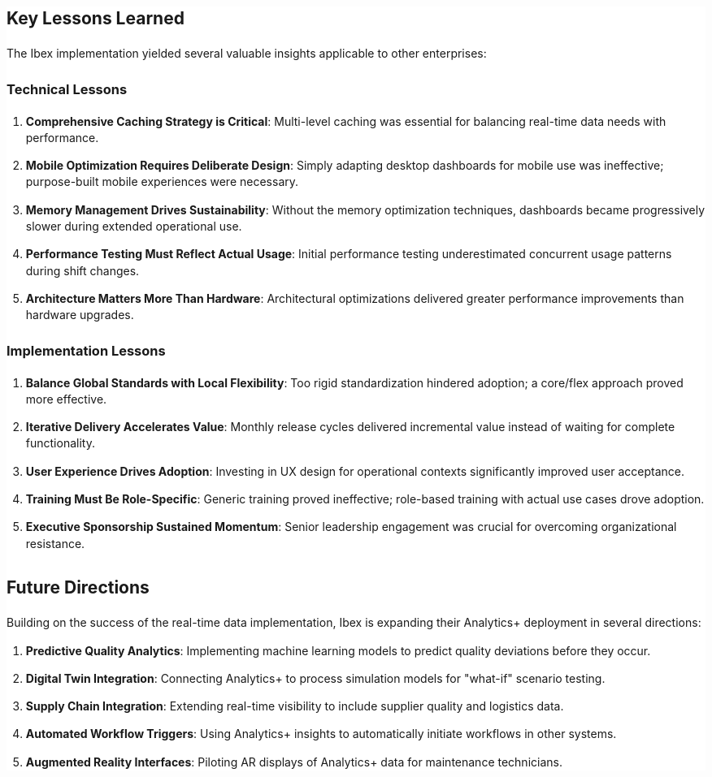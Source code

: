 ## Key Lessons Learned

The Ibex implementation yielded several valuable insights applicable to other enterprises:

### Technical Lessons

1. **Comprehensive Caching Strategy is Critical**: Multi-level caching was essential for balancing real-time data needs with performance.

2. **Mobile Optimization Requires Deliberate Design**: Simply adapting desktop dashboards for mobile use was ineffective; purpose-built mobile experiences were necessary.

3. **Memory Management Drives Sustainability**: Without the memory optimization techniques, dashboards became progressively slower during extended operational use.

4. **Performance Testing Must Reflect Actual Usage**: Initial performance testing underestimated concurrent usage patterns during shift changes.

5. **Architecture Matters More Than Hardware**: Architectural optimizations delivered greater performance improvements than hardware upgrades.

### Implementation Lessons

1. **Balance Global Standards with Local Flexibility**: Too rigid standardization hindered adoption; a core/flex approach proved more effective.

2. **Iterative Delivery Accelerates Value**: Monthly release cycles delivered incremental value instead of waiting for complete functionality.

3. **User Experience Drives Adoption**: Investing in UX design for operational contexts significantly improved user acceptance.

4. **Training Must Be Role-Specific**: Generic training proved ineffective; role-based training with actual use cases drove adoption.

5. **Executive Sponsorship Sustained Momentum**: Senior leadership engagement was crucial for overcoming organizational resistance.

## Future Directions

Building on the success of the real-time data implementation, Ibex is expanding their Analytics+ deployment in several directions:

1. **Predictive Quality Analytics**: Implementing machine learning models to predict quality deviations before they occur.

2. **Digital Twin Integration**: Connecting Analytics+ to process simulation models for "what-if" scenario testing.

3. **Supply Chain Integration**: Extending real-time visibility to include supplier quality and logistics data.

4. **Automated Workflow Triggers**: Using Analytics+ insights to automatically initiate workflows in other systems.

5. **Augmented Reality Interfaces**: Piloting AR displays of Analytics+ data for maintenance technicians.
